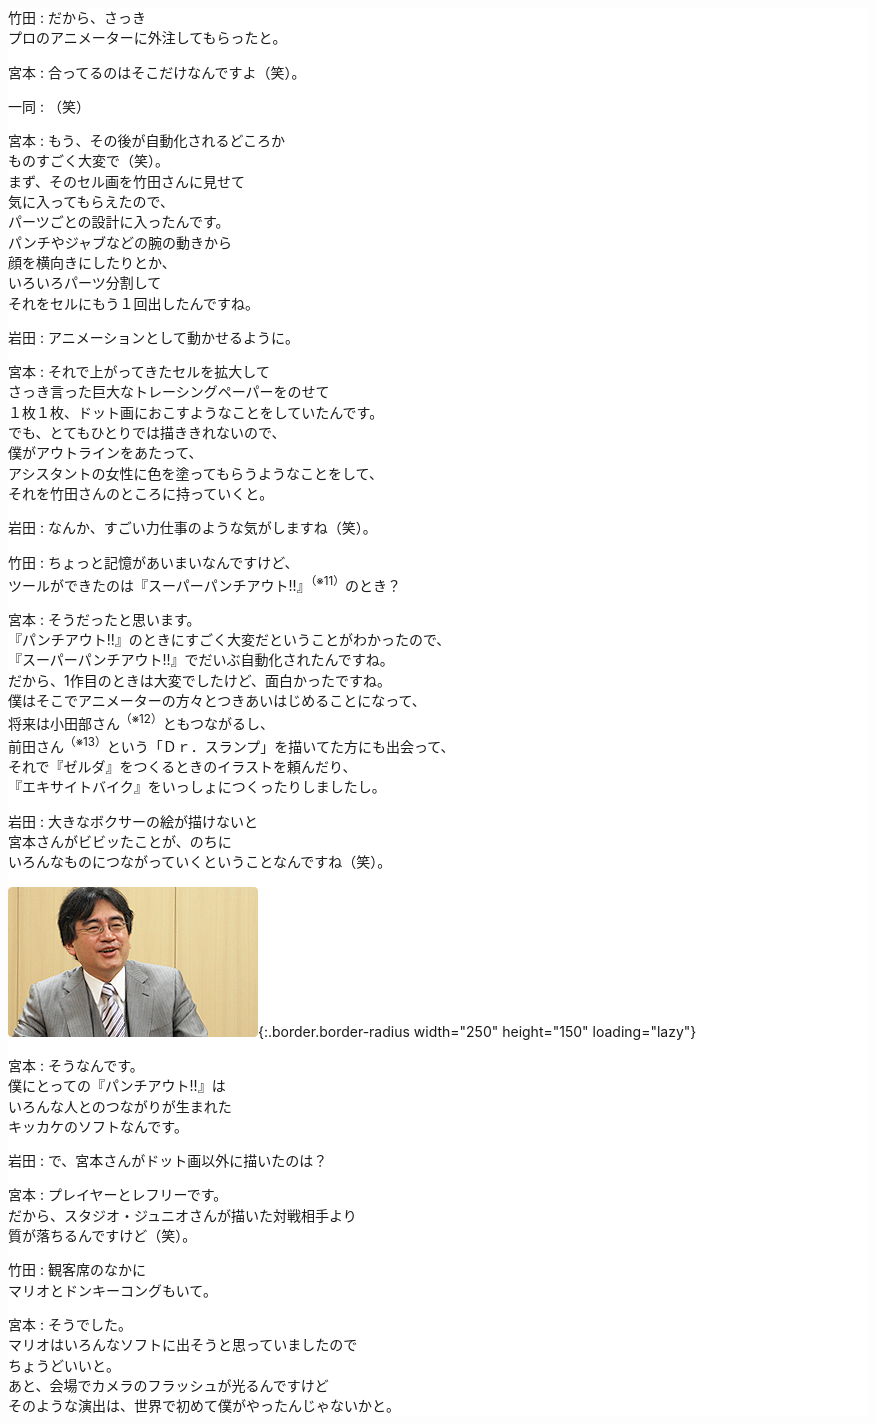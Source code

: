 竹田
: だから、さっき<br>プロのアニメーターに外注してもらったと。

宮本
: 合ってるのはそこだけなんですよ（笑）。

一同
: （笑）

宮本
: もう、その後が自動化されるどころか<br>ものすごく大変で（笑）。<br>まず、そのセル画を竹田さんに見せて<br>気に入ってもらえたので、<br>パーツごとの設計に入ったんです。<br>パンチやジャブなどの腕の動きから<br>顔を横向きにしたりとか、<br>いろいろパーツ分割して<br>それをセルにもう１回出したんですね。

岩田
: アニメーションとして動かせるように。

宮本
: それで上がってきたセルを拡大して<br>さっき言った巨大なトレーシングペーパーをのせて<br>１枚１枚、ドット画におこすようなことをしていたんです。<br>でも、とてもひとりでは描ききれないので、<br>僕がアウトラインをあたって、<br>アシスタントの女性に色を塗ってもらうようなことをして、<br>それを竹田さんのところに持っていくと。

岩田
: なんか、すごい力仕事のような気がしますね（笑）。

竹田
: ちょっと記憶があいまいなんですけど、<br>ツールができたのは『スーパーパンチアウト!!』<sup>（※11）</sup>のとき？

宮本
: そうだったと思います。<br>『パンチアウト!!』のときにすごく大変だということがわかったので、<br>『スーパーパンチアウト!!』でだいぶ自動化されたんですね。<br>だから、1作目のときは大変でしたけど、面白かったですね。<br>僕はそこでアニメーターの方々とつきあいはじめることになって、<br>将来は小田部さん<sup>（※12）</sup>ともつながるし、<br>前田さん<sup>（※13）</sup>という「Ｄｒ．スランプ」を描いてた方にも出会って、<br>それで『ゼルダ』をつくるときのイラストを頼んだり、<br>『エキサイトバイク』をいっしょにつくったりしましたし。

岩田
: 大きなボクサーの絵が描けないと<br>宮本さんがビビッたことが、のちに<br>いろんなものにつながっていくということなんですね（笑）。

![](/interviews/jp/wii/r7pj/vol1/img/photo7.jpg){:.border.border-radius width="250" height="150" loading="lazy"}

宮本
: そうなんです。<br>僕にとっての『パンチアウト!!』は<br>いろんな人とのつながりが生まれた<br>キッカケのソフトなんです。

岩田
: で、宮本さんがドット画以外に描いたのは？

宮本
: プレイヤーとレフリーです。<br>だから、スタジオ・ジュニオさんが描いた対戦相手より<br>質が落ちるんですけど（笑）。

竹田
: 観客席のなかに<br>マリオとドンキーコングもいて。

宮本
: そうでした。<br>マリオはいろんなソフトに出そうと思っていましたので<br>ちょうどいいと。<br>あと、会場でカメラのフラッシュが光るんですけど<br>そのような演出は、世界で初めて僕がやったんじゃないかと。
